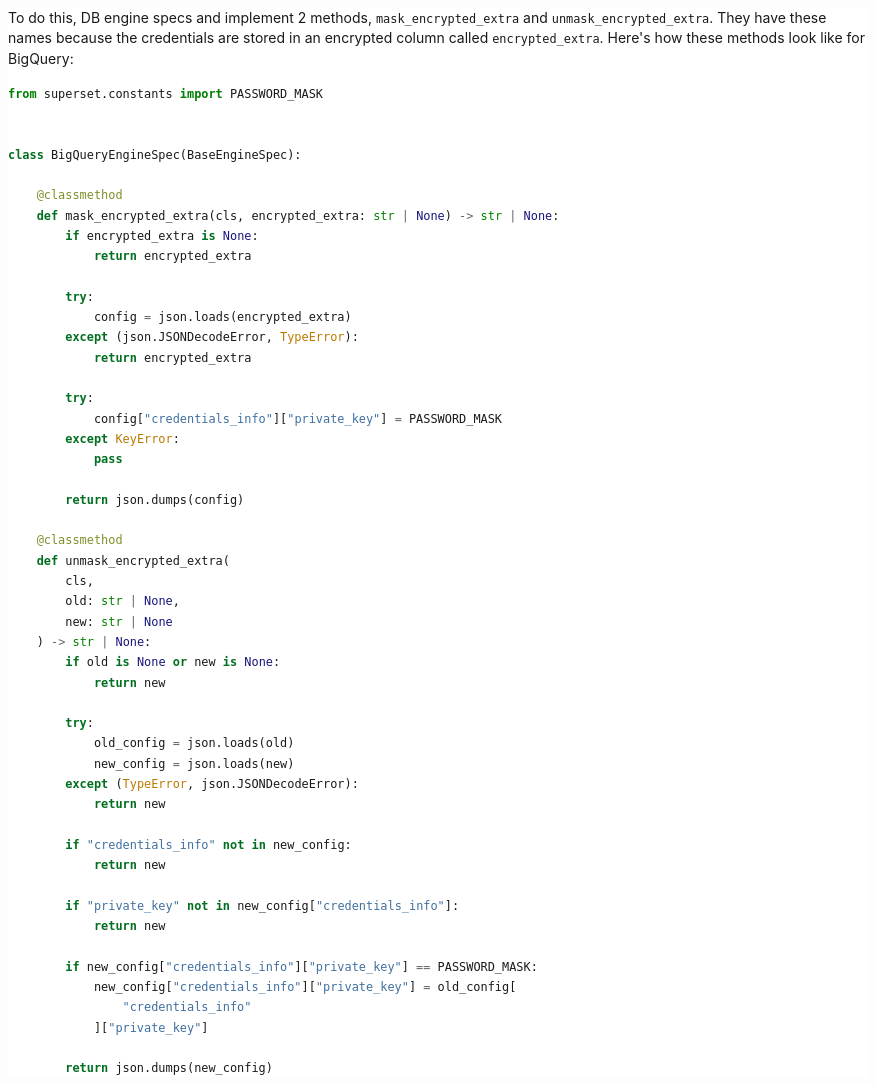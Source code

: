To do this, DB engine specs and implement 2 methods, `mask_encrypted_extra` and `unmask_encrypted_extra`. They have these names because the credentials are stored in an encrypted column called `encrypted_extra`. Here's how these methods look like for BigQuery:

```python
from superset.constants import PASSWORD_MASK


class BigQueryEngineSpec(BaseEngineSpec):

    @classmethod
    def mask_encrypted_extra(cls, encrypted_extra: str | None) -> str | None:
        if encrypted_extra is None:
            return encrypted_extra

        try:
            config = json.loads(encrypted_extra)
        except (json.JSONDecodeError, TypeError):
            return encrypted_extra

        try:
            config["credentials_info"]["private_key"] = PASSWORD_MASK
        except KeyError:
            pass

        return json.dumps(config)

    @classmethod
    def unmask_encrypted_extra(
        cls,
        old: str | None,
        new: str | None
    ) -> str | None:
        if old is None or new is None:
            return new

        try:
            old_config = json.loads(old)
            new_config = json.loads(new)
        except (TypeError, json.JSONDecodeError):
            return new

        if "credentials_info" not in new_config:
            return new

        if "private_key" not in new_config["credentials_info"]:
            return new

        if new_config["credentials_info"]["private_key"] == PASSWORD_MASK:
            new_config["credentials_info"]["private_key"] = old_config[
                "credentials_info"
            ]["private_key"]

        return json.dumps(new_config)
```
